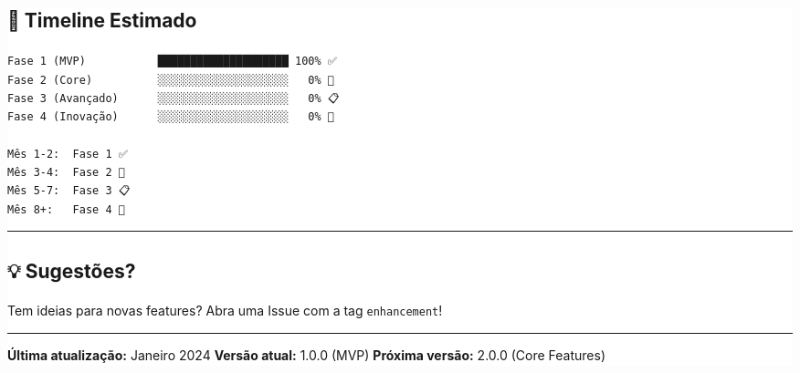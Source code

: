 
## 📅 Timeline Estimado

```
Fase 1 (MVP)           ████████████████████ 100% ✅
Fase 2 (Core)          ░░░░░░░░░░░░░░░░░░░░   0% 🚧
Fase 3 (Avançado)      ░░░░░░░░░░░░░░░░░░░░   0% 📋
Fase 4 (Inovação)      ░░░░░░░░░░░░░░░░░░░░   0% 🔮

Mês 1-2:  Fase 1 ✅
Mês 3-4:  Fase 2 🚧
Mês 5-7:  Fase 3 📋
Mês 8+:   Fase 4 🔮
```

---

## 💡 Sugestões?

Tem ideias para novas features? Abra uma Issue com a tag `enhancement`!

---

**Última atualização:** Janeiro 2024
**Versão atual:** 1.0.0 (MVP)
**Próxima versão:** 2.0.0 (Core Features)

